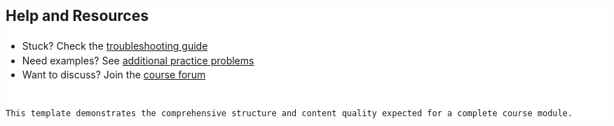 ## Help and Resources
- Stuck? Check the [troubleshooting guide](../resources/troubleshooting.md)
- Need examples? See [additional practice problems](../resources/additional-practice.md)
- Want to discuss? Join the [course forum](https://example.com/forum)
```

This template demonstrates the comprehensive structure and content quality expected for a complete course module.